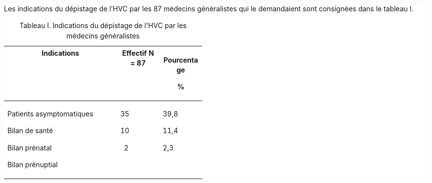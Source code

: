 Les indications du dépistage de l’HVC par les 87 médecins généralistes qui le demandaient sont consignées dans le tableau I.

<table>
<caption>Tableau I. Indications du dépistage de l'HVC par les médecins généralistes</caption>

<thead>

<tr>

<th class="rteleft" scope="col" style="width: 211px;">Indications</th>

<th scope="col" style="width: 68px;">Effectif  
N = 87</th>

<th scope="col" style="width: 69px;">

Pourcentage

%

</th>

</tr>

</thead>

<tbody>

<tr>

<td style="width: 215px;">

Patients asymptomatiques

Bilan de santé

Bilan prénatal

Bilan prénuptial

</td>

<td style="width: 72px;">

35

10

  2

</td>

<td style="width: 73px;">

39,8

11,4

2,3

</td>

</tr>
